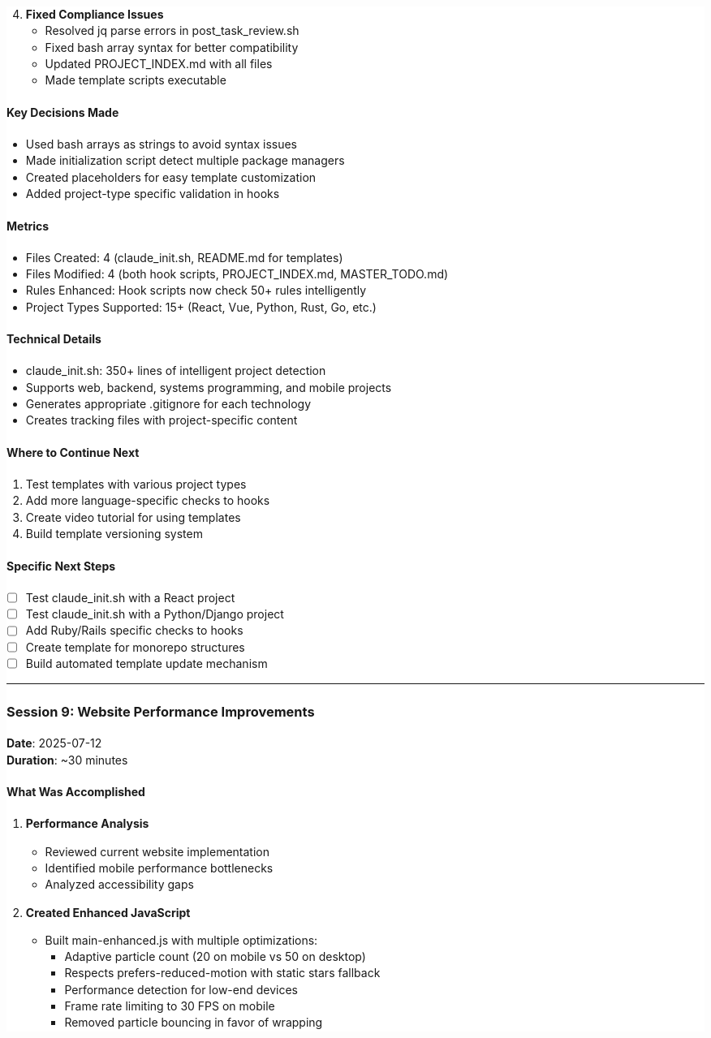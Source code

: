4. **Fixed Compliance Issues**
   - Resolved jq parse errors in post_task_review.sh
   - Fixed bash array syntax for better compatibility
   - Updated PROJECT_INDEX.md with all files
   - Made template scripts executable

#### Key Decisions Made
- Used bash arrays as strings to avoid syntax issues
- Made initialization script detect multiple package managers
- Created placeholders for easy template customization
- Added project-type specific validation in hooks

#### Metrics
- Files Created: 4 (claude_init.sh, README.md for templates)
- Files Modified: 4 (both hook scripts, PROJECT_INDEX.md, MASTER_TODO.md)
- Rules Enhanced: Hook scripts now check 50+ rules intelligently
- Project Types Supported: 15+ (React, Vue, Python, Rust, Go, etc.)

#### Technical Details
- claude_init.sh: 350+ lines of intelligent project detection
- Supports web, backend, systems programming, and mobile projects
- Generates appropriate .gitignore for each technology
- Creates tracking files with project-specific content

#### Where to Continue Next
1. Test templates with various project types
2. Add more language-specific checks to hooks
3. Create video tutorial for using templates
4. Build template versioning system

#### Specific Next Steps
- [ ] Test claude_init.sh with a React project
- [ ] Test claude_init.sh with a Python/Django project
- [ ] Add Ruby/Rails specific checks to hooks
- [ ] Create template for monorepo structures
- [ ] Build automated template update mechanism

---

### Session 9: Website Performance Improvements
**Date**: 2025-07-12  
**Duration**: ~30 minutes  

#### What Was Accomplished
1. **Performance Analysis**
   - Reviewed current website implementation
   - Identified mobile performance bottlenecks
   - Analyzed accessibility gaps

2. **Created Enhanced JavaScript**
   - Built main-enhanced.js with multiple optimizations:
     - Adaptive particle count (20 on mobile vs 50 on desktop)
     - Respects prefers-reduced-motion with static stars fallback
     - Performance detection for low-end devices
     - Frame rate limiting to 30 FPS on mobile
     - Removed particle bouncing in favor of wrapping
